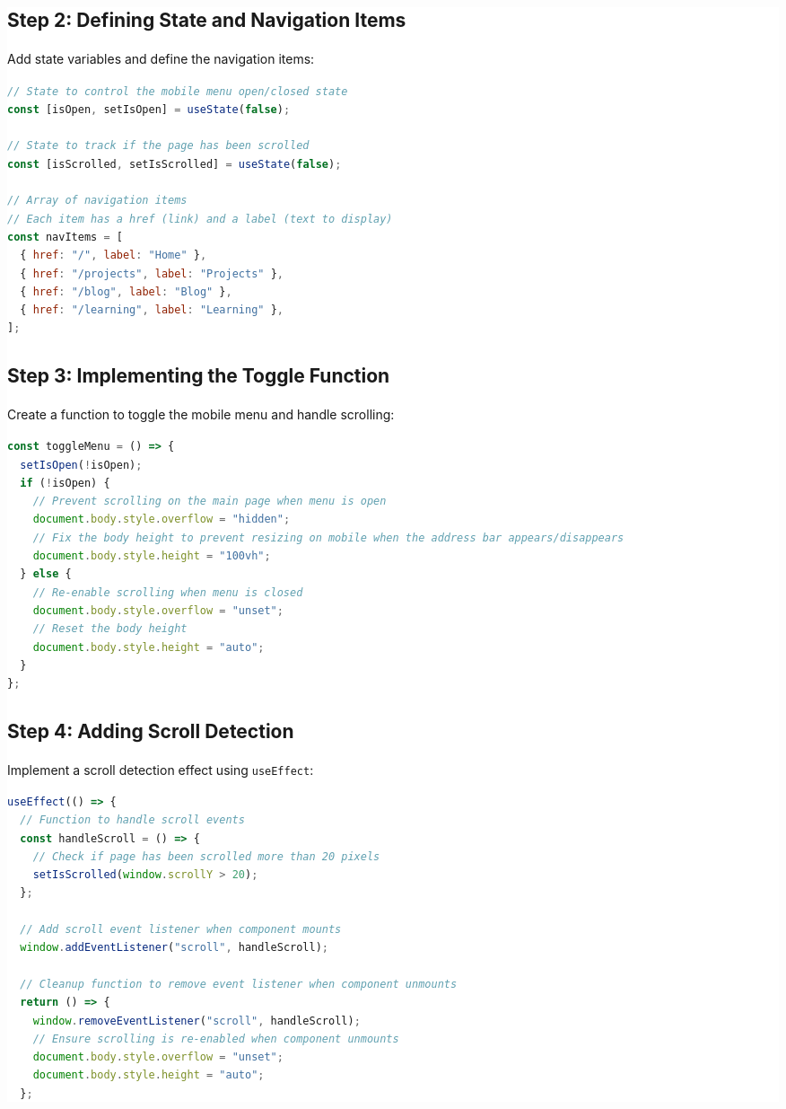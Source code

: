 
## Step 2: Defining State and Navigation Items

Add state variables and define the navigation items:

```jsx
// State to control the mobile menu open/closed state
const [isOpen, setIsOpen] = useState(false);

// State to track if the page has been scrolled
const [isScrolled, setIsScrolled] = useState(false);

// Array of navigation items
// Each item has a href (link) and a label (text to display)
const navItems = [
  { href: "/", label: "Home" },
  { href: "/projects", label: "Projects" },
  { href: "/blog", label: "Blog" },
  { href: "/learning", label: "Learning" },
];
```

## Step 3: Implementing the Toggle Function

Create a function to toggle the mobile menu and handle scrolling:

```jsx
const toggleMenu = () => {
  setIsOpen(!isOpen);
  if (!isOpen) {
    // Prevent scrolling on the main page when menu is open
    document.body.style.overflow = "hidden";
    // Fix the body height to prevent resizing on mobile when the address bar appears/disappears
    document.body.style.height = "100vh";
  } else {
    // Re-enable scrolling when menu is closed
    document.body.style.overflow = "unset";
    // Reset the body height
    document.body.style.height = "auto";
  }
};
```

## Step 4: Adding Scroll Detection

Implement a scroll detection effect using `useEffect`:

```jsx
useEffect(() => {
  // Function to handle scroll events
  const handleScroll = () => {
    // Check if page has been scrolled more than 20 pixels
    setIsScrolled(window.scrollY > 20);
  };

  // Add scroll event listener when component mounts
  window.addEventListener("scroll", handleScroll);

  // Cleanup function to remove event listener when component unmounts
  return () => {
    window.removeEventListener("scroll", handleScroll);
    // Ensure scrolling is re-enabled when component unmounts
    document.body.style.overflow = "unset";
    document.body.style.height = "auto";
  };
```